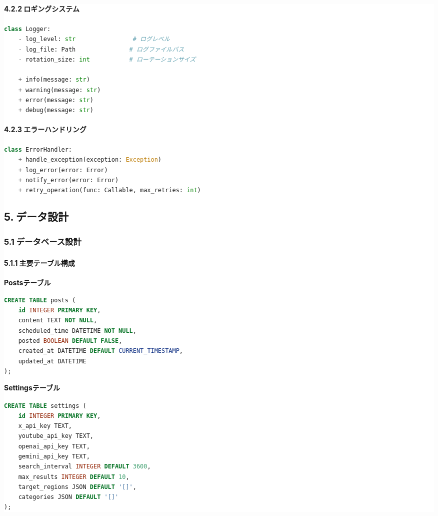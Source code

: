 #### 4.2.2 ロギングシステム
```python
class Logger:
    - log_level: str                # ログレベル
    - log_file: Path               # ログファイルパス
    - rotation_size: int           # ローテーションサイズ
    
    + info(message: str)
    + warning(message: str)
    + error(message: str)
    + debug(message: str)
```

#### 4.2.3 エラーハンドリング
```python
class ErrorHandler:
    + handle_exception(exception: Exception)
    + log_error(error: Error)
    + notify_error(error: Error)
    + retry_operation(func: Callable, max_retries: int)
```

## 5. データ設計

### 5.1 データベース設計

#### 5.1.1 主要テーブル構成

**Postsテーブル**
```sql
CREATE TABLE posts (
    id INTEGER PRIMARY KEY,
    content TEXT NOT NULL,
    scheduled_time DATETIME NOT NULL,
    posted BOOLEAN DEFAULT FALSE,
    created_at DATETIME DEFAULT CURRENT_TIMESTAMP,
    updated_at DATETIME
);
```

**Settingsテーブル**
```sql
CREATE TABLE settings (
    id INTEGER PRIMARY KEY,
    x_api_key TEXT,
    youtube_api_key TEXT,
    openai_api_key TEXT,
    gemini_api_key TEXT,
    search_interval INTEGER DEFAULT 3600,
    max_results INTEGER DEFAULT 10,
    target_regions JSON DEFAULT '[]',
    categories JSON DEFAULT '[]'
);
```

